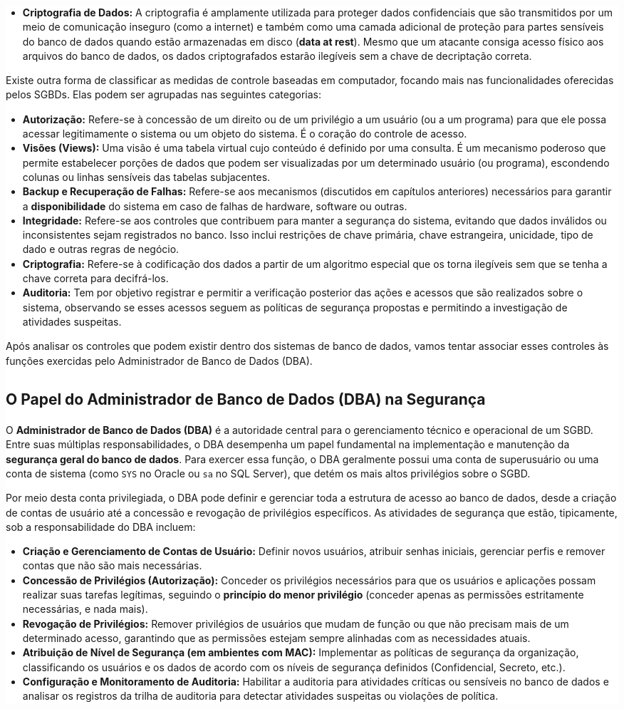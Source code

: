 - **Criptografia de Dados:** A criptografia é amplamente utilizada para proteger dados confidenciais que são transmitidos por um meio de comunicação inseguro (como a internet) e também como uma camada adicional de proteção para partes sensíveis do banco de dados quando estão armazenadas em disco (**data at rest**). Mesmo que um atacante consiga acesso físico aos arquivos do banco de dados, os dados criptografados estarão ilegíveis sem a chave de decriptação correta.

Existe outra forma de classificar as medidas de controle baseadas em computador, focando mais nas funcionalidades oferecidas pelos SGBDs. Elas podem ser agrupadas nas seguintes categorias:

- **Autorização:** Refere-se à concessão de um direito ou de um privilégio a um usuário (ou a um programa) para que ele possa acessar legitimamente o sistema ou um objeto do sistema. É o coração do controle de acesso.
- **Visões (Views):** Uma visão é uma tabela virtual cujo conteúdo é definido por uma consulta. É um mecanismo poderoso que permite estabelecer porções de dados que podem ser visualizadas por um determinado usuário (ou programa), escondendo colunas ou linhas sensíveis das tabelas subjacentes.
- **Backup e Recuperação de Falhas:** Refere-se aos mecanismos (discutidos em capítulos anteriores) necessários para garantir a **disponibilidade** do sistema em caso de falhas de hardware, software ou outras.
- **Integridade:** Refere-se aos controles que contribuem para manter a segurança do sistema, evitando que dados inválidos ou inconsistentes sejam registrados no banco. Isso inclui restrições de chave primária, chave estrangeira, unicidade, tipo de dado e outras regras de negócio.
- **Criptografia:** Refere-se à codificação dos dados a partir de um algoritmo especial que os torna ilegíveis sem que se tenha a chave correta para decifrá-los.
- **Auditoria:** Tem por objetivo registrar e permitir a verificação posterior das ações e acessos que são realizados sobre o sistema, observando se esses acessos seguem as políticas de segurança propostas e permitindo a investigação de atividades suspeitas.

Após analisar os controles que podem existir dentro dos sistemas de banco de dados, vamos tentar associar esses controles às funções exercidas pelo Administrador de Banco de Dados (DBA).

## O Papel do Administrador de Banco de Dados (DBA) na Segurança

O **Administrador de Banco de Dados (DBA)** é a autoridade central para o gerenciamento técnico e operacional de um SGBD. Entre suas múltiplas responsabilidades, o DBA desempenha um papel fundamental na implementação e manutenção da **segurança geral do banco de dados**. Para exercer essa função, o DBA geralmente possui uma conta de superusuário ou uma conta de sistema (como `SYS` no Oracle ou `sa` no SQL Server), que detém os mais altos privilégios sobre o SGBD.

Por meio desta conta privilegiada, o DBA pode definir e gerenciar toda a estrutura de acesso ao banco de dados, desde a criação de contas de usuário até a concessão e revogação de privilégios específicos. As atividades de segurança que estão, tipicamente, sob a responsabilidade do DBA incluem:

- **Criação e Gerenciamento de Contas de Usuário:** Definir novos usuários, atribuir senhas iniciais, gerenciar perfis e remover contas que não são mais necessárias.
- **Concessão de Privilégios (Autorização):** Conceder os privilégios necessários para que os usuários e aplicações possam realizar suas tarefas legítimas, seguindo o **princípio do menor privilégio** (conceder apenas as permissões estritamente necessárias, e nada mais).
- **Revogação de Privilégios:** Remover privilégios de usuários que mudam de função ou que não precisam mais de um determinado acesso, garantindo que as permissões estejam sempre alinhadas com as necessidades atuais.
- **Atribuição de Nível de Segurança (em ambientes com MAC):** Implementar as políticas de segurança da organização, classificando os usuários e os dados de acordo com os níveis de segurança definidos (Confidencial, Secreto, etc.).
- **Configuração e Monitoramento de Auditoria:** Habilitar a auditoria para atividades críticas ou sensíveis no banco de dados e analisar os registros da trilha de auditoria para detectar atividades suspeitas ou violações de política.
